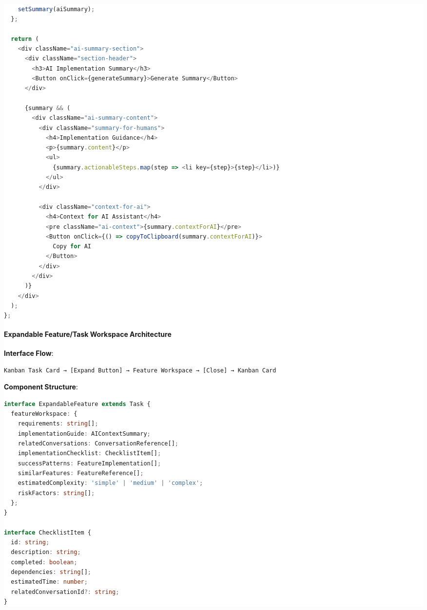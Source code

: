 ```typescript
    setSummary(aiSummary);
  };
  
  return (
    <div className="ai-summary-section">
      <div className="section-header">
        <h3>AI Implementation Summary</h3>
        <Button onClick={generateSummary}>Generate Summary</Button>
      </div>
      
      {summary && (
        <div className="ai-summary-content">
          <div className="summary-for-humans">
            <h4>Implementation Guidance</h4>
            <p>{summary.content}</p>
            <ul>
              {summary.actionableSteps.map(step => <li key={step}>{step}</li>)}
            </ul>
          </div>
          
          <div className="context-for-ai">
            <h4>Context for AI Assistant</h4>
            <pre className="ai-context">{summary.contextForAI}</pre>
            <Button onClick={() => copyToClipboard(summary.contextForAI)}>
              Copy for AI
            </Button>
          </div>
        </div>
      )}
    </div>
  );
};
```

#### Expandable Feature/Task Workspace Architecture

**Interface Flow**:
```
Kanban Task Card → [Expand Button] → Feature Workspace → [Close] → Kanban Card
```

**Component Structure**:
```typescript
interface ExpandableFeature extends Task {
  featureWorkspace: {
    requirements: string[];
    implementationGuide: AIContextSummary;
    relatedConversations: ConversationReference[];
    implementationChecklist: ChecklistItem[];
    successPatterns: FeatureImplementation[];
    similarFeatures: FeatureReference[];
    estimatedComplexity: 'simple' | 'medium' | 'complex';
    riskFactors: string[];
  };
}

interface ChecklistItem {
  id: string;
  description: string;
  completed: boolean;
  dependencies: string[];
  estimatedTime: number;
  relatedConversationId?: string;
}
```